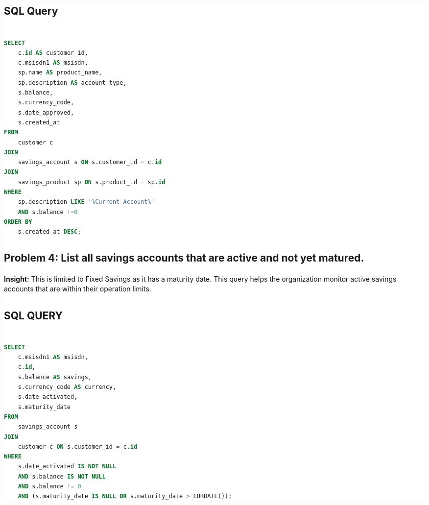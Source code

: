 ## SQL Query

```sql

SELECT 
    c.id AS customer_id,
    c.msisdn1 AS msisdn,
    sp.name AS product_name,
    sp.description AS account_type,
    s.balance,
    s.currency_code,
    s.date_approved,
    s.created_at
FROM 
    customer c
JOIN 
    savings_account s ON s.customer_id = c.id
JOIN 
    savings_product sp ON s.product_id = sp.id
WHERE 
    sp.description LIKE '%Current Account%'
    AND s.balance !=0 
ORDER BY 
    s.created_at DESC;

```

## Problem 4: List all savings accounts that are active and not yet matured. 

**Insight:** This is  limited to Fixed Savings as it has a maturity date. This query helps the organization monitor active savings accounts that are within their operation limits.

## SQL QUERY 

```sql

SELECT 
    c.msisdn1 AS msisdn,
    c.id,
    s.balance AS savings,
    s.currency_code AS currency,
    s.date_activated,
    s.maturity_date
FROM 
    savings_account s
JOIN 
    customer c ON s.customer_id = c.id
WHERE 
    s.date_activated IS NOT NULL
    AND s.balance IS NOT NULL
    AND s.balance != 0
    AND (s.maturity_date IS NULL OR s.maturity_date > CURDATE());

```
